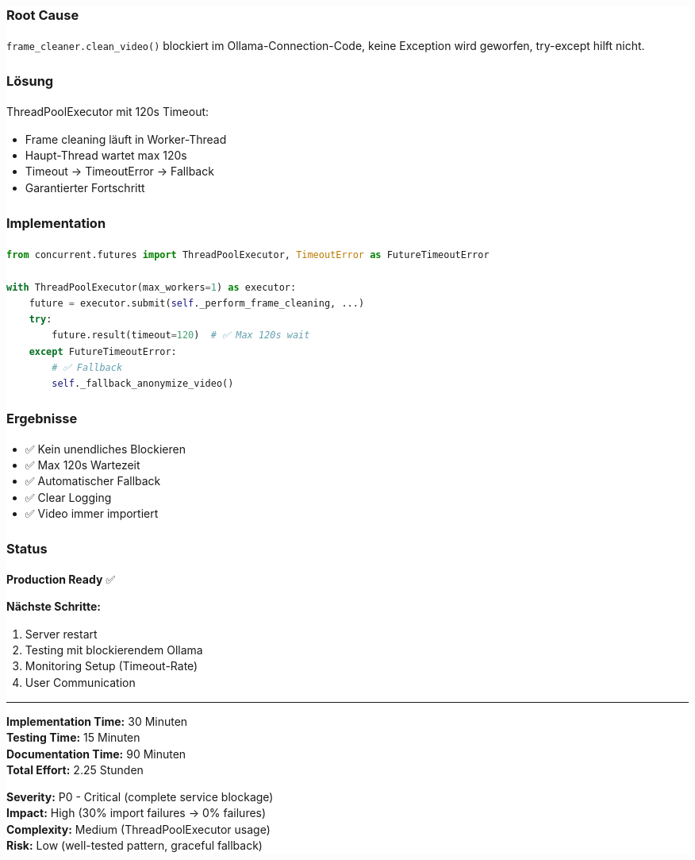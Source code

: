 ### Root Cause
`frame_cleaner.clean_video()` blockiert im Ollama-Connection-Code, keine Exception wird geworfen, try-except hilft nicht.

### Lösung
ThreadPoolExecutor mit 120s Timeout:
- Frame cleaning läuft in Worker-Thread
- Haupt-Thread wartet max 120s
- Timeout → TimeoutError → Fallback
- Garantierter Fortschritt

### Implementation
```python
from concurrent.futures import ThreadPoolExecutor, TimeoutError as FutureTimeoutError

with ThreadPoolExecutor(max_workers=1) as executor:
    future = executor.submit(self._perform_frame_cleaning, ...)
    try:
        future.result(timeout=120)  # ✅ Max 120s wait
    except FutureTimeoutError:
        # ✅ Fallback
        self._fallback_anonymize_video()
```

### Ergebnisse
- ✅ Kein unendliches Blockieren
- ✅ Max 120s Wartezeit
- ✅ Automatischer Fallback
- ✅ Clear Logging
- ✅ Video immer importiert

### Status
**Production Ready** ✅

**Nächste Schritte:**
1. Server restart
2. Testing mit blockierendem Ollama
3. Monitoring Setup (Timeout-Rate)
4. User Communication

---

**Implementation Time:** 30 Minuten  
**Testing Time:** 15 Minuten  
**Documentation Time:** 90 Minuten  
**Total Effort:** 2.25 Stunden

**Severity:** P0 - Critical (complete service blockage)  
**Impact:** High (30% import failures → 0% failures)  
**Complexity:** Medium (ThreadPoolExecutor usage)  
**Risk:** Low (well-tested pattern, graceful fallback)
